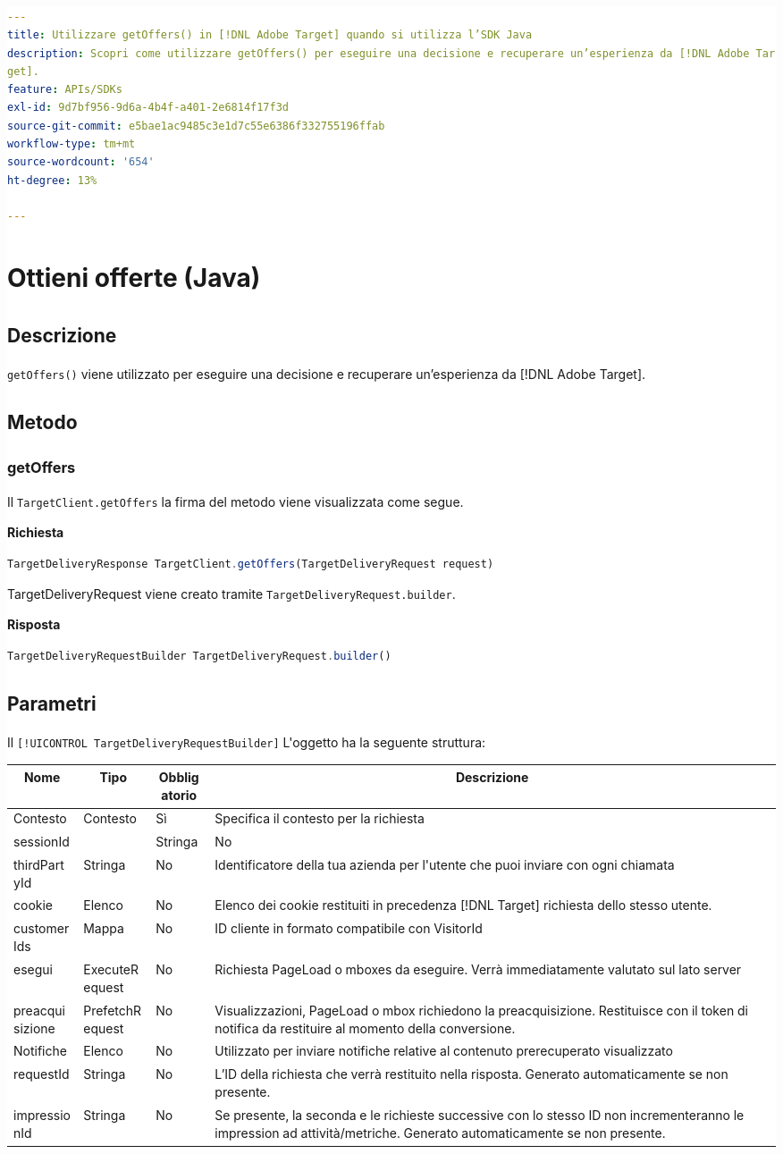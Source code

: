 ```yaml
---
title: Utilizzare getOffers() in [!DNL Adobe Target] quando si utilizza l’SDK Java
description: Scopri come utilizzare getOffers() per eseguire una decisione e recuperare un’esperienza da [!DNL Adobe Target].
feature: APIs/SDKs
exl-id: 9d7bf956-9d6a-4b4f-a401-2e6814f17f3d
source-git-commit: e5bae1ac9485c3e1d7c55e6386f332755196ffab
workflow-type: tm+mt
source-wordcount: '654'
ht-degree: 13%

---
```


# Ottieni offerte (Java)

## Descrizione

`getOffers()` viene utilizzato per eseguire una decisione e recuperare un’esperienza da [!DNL Adobe Target].

## Metodo

### getOffers

Il `TargetClient.getOffers` la firma del metodo viene visualizzata come segue.

**Richiesta**

```javascript {line-numbers="true"}
TargetDeliveryResponse TargetClient.getOffers(TargetDeliveryRequest request)
```

TargetDeliveryRequest viene creato tramite `TargetDeliveryRequest.builder`.

**Risposta**

```javascript {line-numbers="true"}
TargetDeliveryRequestBuilder TargetDeliveryRequest.builder()
```

## Parametri

Il `[!UICONTROL TargetDeliveryRequestBuilder]` L&#39;oggetto ha la seguente struttura:

| Nome | Tipo | Obbligatorio | Descrizione |
| --- | --- | --- | --- |
| Contesto | Contesto | Sì | Specifica il contesto per la richiesta |
| sessionId |  | Stringa | No | Utilizzato per il collegamento di più [!DNL Target] richieste |
| thirdPartyId | Stringa | No | Identificatore della tua azienda per l&#39;utente che puoi inviare con ogni chiamata |
| cookie | Elenco | No | Elenco dei cookie restituiti in precedenza [!DNL Target] richiesta dello stesso utente. |
| customerIds | Mappa | No | ID cliente in formato compatibile con VisitorId |
| esegui | ExecuteRequest | No | Richiesta PageLoad o mboxes da eseguire. Verrà immediatamente valutato sul lato server |
| preacquisizione | PrefetchRequest | No | Visualizzazioni, PageLoad o mbox richiedono la preacquisizione. Restituisce con il token di notifica da restituire al momento della conversione. |
| Notifiche | Elenco | No | Utilizzato per inviare notifiche relative al contenuto prerecuperato visualizzato |
| requestId | Stringa | No | L’ID della richiesta che verrà restituito nella risposta. Generato automaticamente se non presente. |
| impressionId | Stringa | No | Se presente, la seconda e le richieste successive con lo stesso ID non incrementeranno le impression ad attività/metriche. Generato automaticamente se non presente. |
